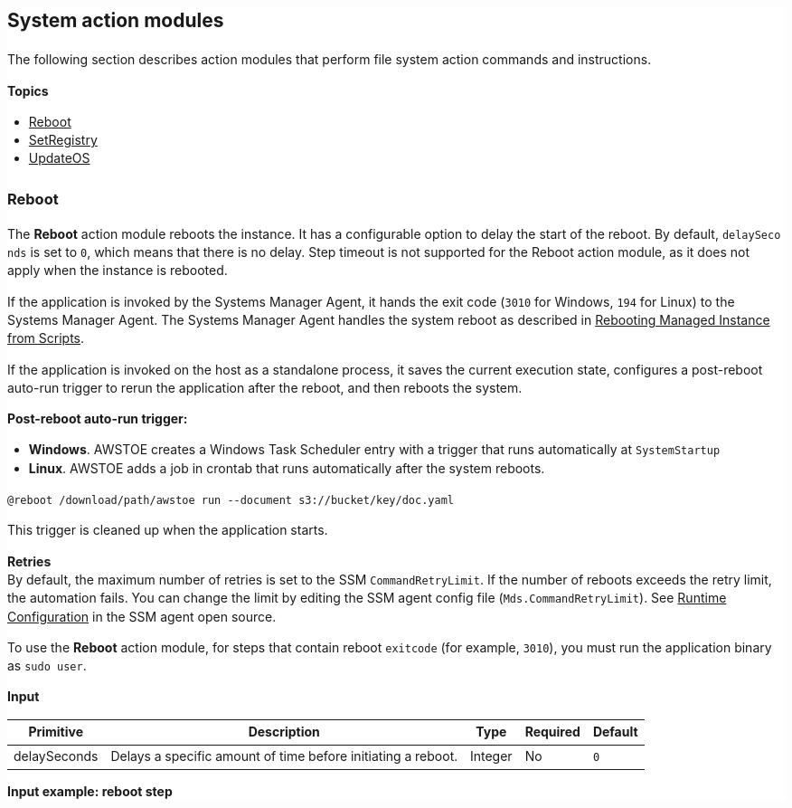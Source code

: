 ## System action modules<a name="action-modules-file-system-actions"></a>

The following section describes action modules that perform file system action commands and instructions\.

**Topics**
+ [Reboot](#action-modules-reboot)
+ [SetRegistry](#action-modules-setregistry)
+ [UpdateOS](#action-modules-updateos)

### Reboot<a name="action-modules-reboot"></a>

The **Reboot** action module reboots the instance\. It has a configurable option to delay the start of the reboot\. By default, `delaySeconds` is set to `0`, which means that there is no delay\. Step timeout is not supported for the Reboot action module, as it does not apply when the instance is rebooted\.

If the application is invoked by the Systems Manager Agent, it hands the exit code \(`3010` for Windows, `194` for Linux\) to the Systems Manager Agent\. The Systems Manager Agent handles the system reboot as described in [Rebooting Managed Instance from Scripts](https://docs.aws.amazon.com/systems-manager/latest/userguide/send-commands-reboot.html)\.

If the application is invoked on the host as a standalone process, it saves the current execution state, configures a post\-reboot auto\-run trigger to rerun the application after the reboot, and then reboots the system\.

**Post\-reboot auto\-run trigger:**
+ **Windows**\. AWSTOE creates a Windows Task Scheduler entry with a trigger that runs automatically at `SystemStartup`
+ **Linux**\. AWSTOE adds a job in crontab that runs automatically after the system reboots\.

```
@reboot /download/path/awstoe run --document s3://bucket/key/doc.yaml
```

This trigger is cleaned up when the application starts\.

**Retries**  
By default, the maximum number of retries is set to the SSM `CommandRetryLimit`\. If the number of reboots exceeds the retry limit, the automation fails\. You can change the limit by editing the SSM agent config file \(`Mds.CommandRetryLimit`\)\. See [Runtime Configuration](https://github.com/aws/amazon-ssm-agent/blob/mainline/README.md#runtime-configuration) in the SSM agent open source\.

To use the **Reboot** action module, for steps that contain reboot `exitcode` \(for example, `3010`\), you must run the application binary as `sudo user`\.


**Input**  

| Primitive | Description | Type | Required | Default | 
| --- | --- | --- | --- | --- | 
| delaySeconds | Delays a specific amount of time before initiating a reboot\. | Integer |  No  |  `0`  | 

**Input example: reboot step**
